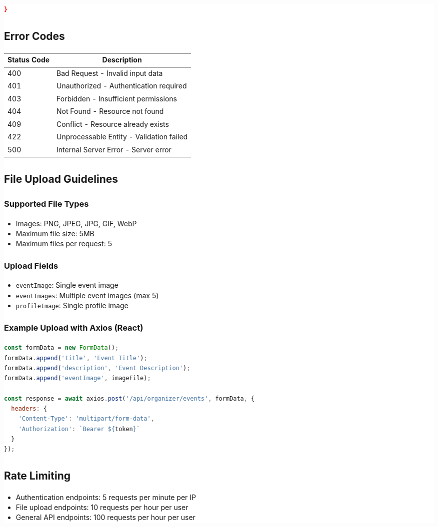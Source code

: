 ```json
}
```

## Error Codes

| Status Code | Description |
|-------------|-------------|
| 400 | Bad Request - Invalid input data |
| 401 | Unauthorized - Authentication required |
| 403 | Forbidden - Insufficient permissions |
| 404 | Not Found - Resource not found |
| 409 | Conflict - Resource already exists |
| 422 | Unprocessable Entity - Validation failed |
| 500 | Internal Server Error - Server error |

## File Upload Guidelines

### Supported File Types
- Images: PNG, JPEG, JPG, GIF, WebP
- Maximum file size: 5MB
- Maximum files per request: 5

### Upload Fields
- `eventImage`: Single event image
- `eventImages`: Multiple event images (max 5)
- `profileImage`: Single profile image

### Example Upload with Axios (React)
```javascript
const formData = new FormData();
formData.append('title', 'Event Title');
formData.append('description', 'Event Description');
formData.append('eventImage', imageFile);

const response = await axios.post('/api/organizer/events', formData, {
  headers: {
    'Content-Type': 'multipart/form-data',
    'Authorization': `Bearer ${token}`
  }
});
```

## Rate Limiting
- Authentication endpoints: 5 requests per minute per IP
- File upload endpoints: 10 requests per hour per user
- General API endpoints: 100 requests per hour per user
